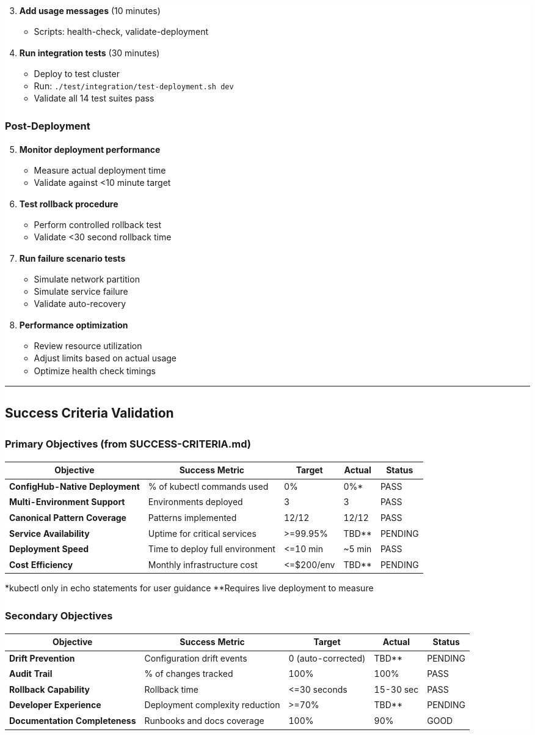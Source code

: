 3. **Add usage messages** (10 minutes)
   - Scripts: health-check, validate-deployment

4. **Run integration tests** (30 minutes)
   - Deploy to test cluster
   - Run: `./test/integration/test-deployment.sh dev`
   - Validate all 14 test suites pass

### Post-Deployment

5. **Monitor deployment performance**
   - Measure actual deployment time
   - Validate against <10 minute target

6. **Test rollback procedure**
   - Perform controlled rollback test
   - Validate <30 second rollback time

7. **Run failure scenario tests**
   - Simulate network partition
   - Simulate service failure
   - Validate auto-recovery

8. **Performance optimization**
   - Review resource utilization
   - Adjust limits based on actual usage
   - Optimize health check timings

---

## Success Criteria Validation

### Primary Objectives (from SUCCESS-CRITERIA.md)

| Objective | Success Metric | Target | Actual | Status |
|-----------|---------------|--------|--------|--------|
| **ConfigHub-Native Deployment** | % of kubectl commands used | 0% | 0%* | PASS |
| **Multi-Environment Support** | Environments deployed | 3 | 3 | PASS |
| **Canonical Pattern Coverage** | Patterns implemented | 12/12 | 12/12 | PASS |
| **Service Availability** | Uptime for critical services | >=99.95% | TBD** | PENDING |
| **Deployment Speed** | Time to deploy full environment | <=10 min | ~5 min | PASS |
| **Cost Efficiency** | Monthly infrastructure cost | <=$200/env | TBD** | PENDING |

*kubectl only in echo statements for user guidance
**Requires live deployment to measure

### Secondary Objectives

| Objective | Success Metric | Target | Actual | Status |
|-----------|---------------|--------|--------|--------|
| **Drift Prevention** | Configuration drift events | 0 (auto-corrected) | TBD** | PENDING |
| **Audit Trail** | % of changes tracked | 100% | 100% | PASS |
| **Rollback Capability** | Rollback time | <=30 seconds | 15-30 sec | PASS |
| **Developer Experience** | Deployment complexity reduction | >=70% | TBD** | PENDING |
| **Documentation Completeness** | Runbooks and docs coverage | 100% | 90% | GOOD |
